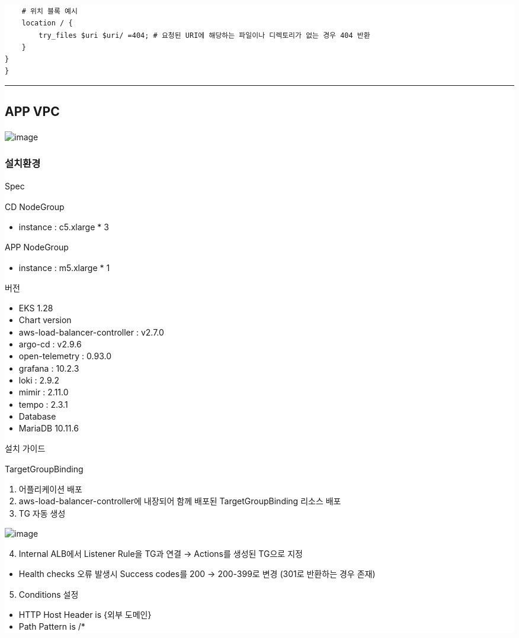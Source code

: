         # 위치 블록 예시
        location / {
            try_files $uri $uri/ =404; # 요청된 URI에 해당하는 파일이나 디렉토리가 없는 경우 404 반환
        }
    }
    }
    
---

## APP VPC

![image](https://github.com/Junseokee/Infra-demo/assets/102888442/a2692c24-3308-46ef-99c3-0ca587cfc876)

### 설치환경

Spec

CD NodeGroup 
- instance : c5.xlarge * 3

APP NodeGroup
- instance : m5.xlarge * 1 



버전

- EKS 1.28
- Chart version
- aws-load-balancer-controller : v2.7.0
- argo-cd : v2.9.6
- open-telemetry : 0.93.0
- grafana : 10.2.3
- loki : 2.9.2
- mimir : 2.11.0
- tempo : 2.3.1
- Database
- MariaDB 10.11.6



설치 가이드

TargetGroupBinding

1. 어플리케이션 배포
2. aws-load-balancer-controller에 내장되어 함께 배포된 TargetGroupBinding 리소스 배포
3. TG 자동 생성

![image](https://github.com/Junseokee/Infra-demo/assets/102888442/c66b9048-676c-42c6-8ddc-9abfdfe86500)

4. Internal ALB에서 Listener Rule을 TG과 연결 → Actions를 생성된 TG으로 지정
* Health checks 오류 발생시 Success codes를 200 → 200-399로 변경 (301로 반환하는 경우 존재)

5. Conditions 설정
- HTTP Host Header is {외부 도메인}
- Path Pattern is /*
